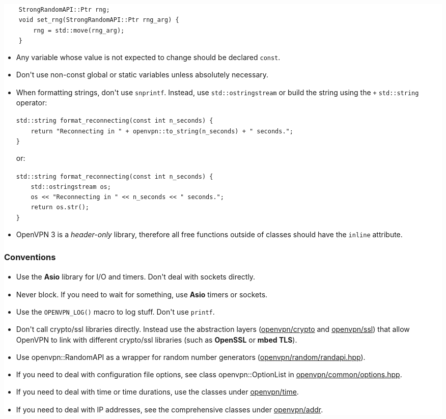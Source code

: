         StrongRandomAPI::Ptr rng;
        void set_rng(StrongRandomAPI::Ptr rng_arg) {
            rng = std::move(rng_arg);
        }

-   Any variable whose value is not expected to change should be
    declared `const`.

-   Don't use non-const global or static variables unless absolutely
    necessary.

-   When formatting strings, don't use `snprintf`. Instead, use
    `std::ostringstream` or build the string using the `+` `std::string`
    operator:

        std::string format_reconnecting(const int n_seconds) {
            return "Reconnecting in " + openvpn::to_string(n_seconds) + " seconds.";
        }

    or:

        std::string format_reconnecting(const int n_seconds) {
            std::ostringstream os;
            os << "Reconnecting in " << n_seconds << " seconds.";
            return os.str();
        }

-   OpenVPN 3 is a *header-only* library, therefore all free functions
    outside of classes should have the `inline` attribute.

### Conventions

-   Use the **Asio** library for I/O and timers. Don't deal with
    sockets directly.

-   Never block. If you need to wait for something, use **Asio** timers
    or sockets.

-   Use the `OPENVPN_LOG()` macro to log stuff. Don't use `printf`.

-   Don't call crypto/ssl libraries directly. Instead use the
    abstraction layers ([openvpn/crypto](openvpn/crypto) and
    [openvpn/ssl](openvpn/ssl)) that allow OpenVPN to link with
    different crypto/ssl libraries (such as **OpenSSL** or **mbed
    TLS**).

-   Use openvpn::RandomAPI as a wrapper for random number generators
    ([openvpn/random/randapi.hpp](openvpn/random/randapi.hpp)).

-   If you need to deal with configuration file options, see
    class openvpn::OptionList in
    [openvpn/common/options.hpp](openvpn/common/options.hpp).

-   If you need to deal with time or time durations, use the classes
    under [openvpn/time](openvpn/time).

-   If you need to deal with IP addresses, see the comprehensive classes
    under [openvpn/addr](openvpn/addr).
